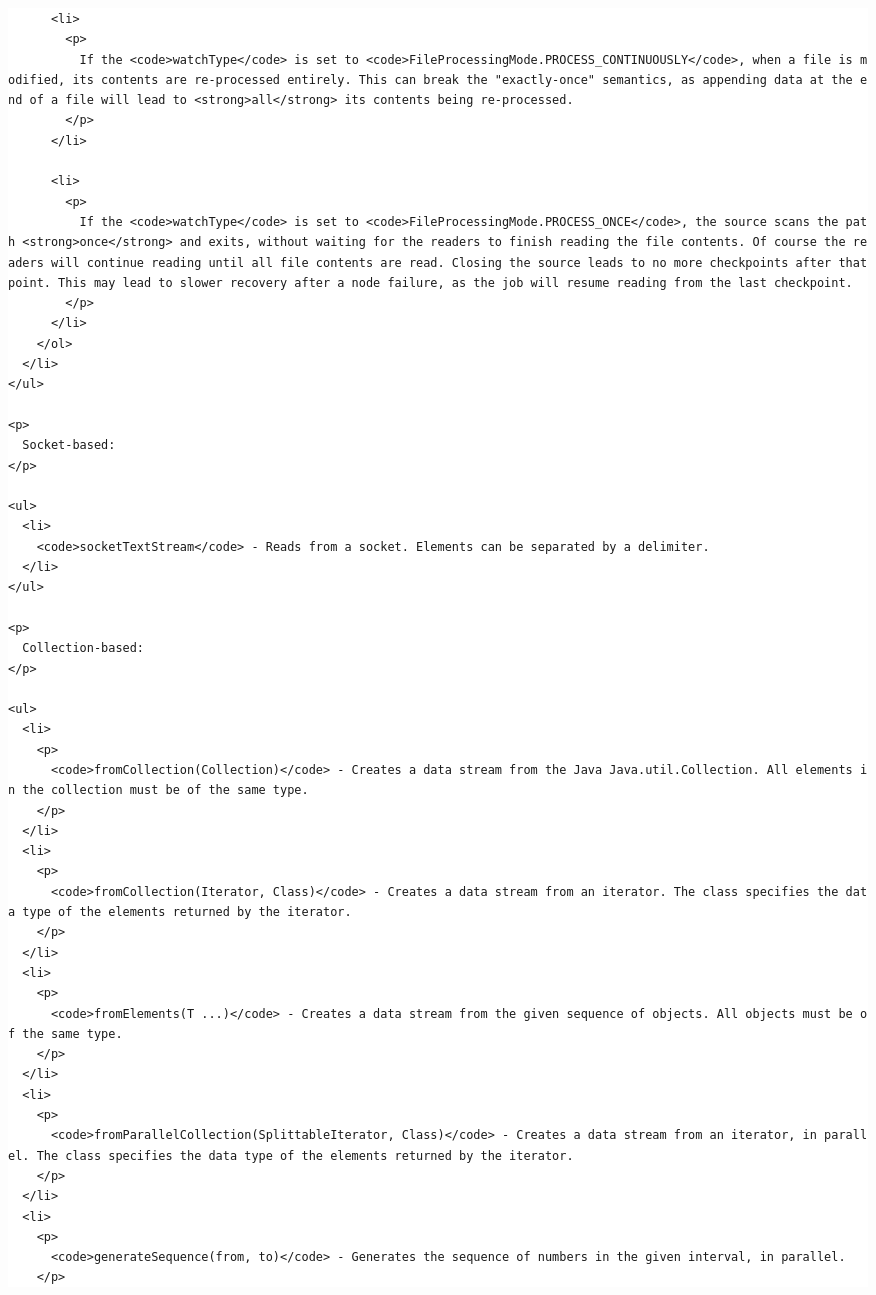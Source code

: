           <li>
            <p>
              If the <code>watchType</code> is set to <code>FileProcessingMode.PROCESS_CONTINUOUSLY</code>, when a file is modified, its contents are re-processed entirely. This can break the "exactly-once" semantics, as appending data at the end of a file will lead to <strong>all</strong> its contents being re-processed.
            </p>
          </li>
          
          <li>
            <p>
              If the <code>watchType</code> is set to <code>FileProcessingMode.PROCESS_ONCE</code>, the source scans the path <strong>once</strong> and exits, without waiting for the readers to finish reading the file contents. Of course the readers will continue reading until all file contents are read. Closing the source leads to no more checkpoints after that point. This may lead to slower recovery after a node failure, as the job will resume reading from the last checkpoint.
            </p>
          </li>
        </ol>
      </li>
    </ul>
    
    <p>
      Socket-based:
    </p>
    
    <ul>
      <li>
        <code>socketTextStream</code> - Reads from a socket. Elements can be separated by a delimiter.
      </li>
    </ul>
    
    <p>
      Collection-based:
    </p>
    
    <ul>
      <li>
        <p>
          <code>fromCollection(Collection)</code> - Creates a data stream from the Java Java.util.Collection. All elements in the collection must be of the same type.
        </p>
      </li>
      <li>
        <p>
          <code>fromCollection(Iterator, Class)</code> - Creates a data stream from an iterator. The class specifies the data type of the elements returned by the iterator.
        </p>
      </li>
      <li>
        <p>
          <code>fromElements(T ...)</code> - Creates a data stream from the given sequence of objects. All objects must be of the same type.
        </p>
      </li>
      <li>
        <p>
          <code>fromParallelCollection(SplittableIterator, Class)</code> - Creates a data stream from an iterator, in parallel. The class specifies the data type of the elements returned by the iterator.
        </p>
      </li>
      <li>
        <p>
          <code>generateSequence(from, to)</code> - Generates the sequence of numbers in the given interval, in parallel.
        </p>